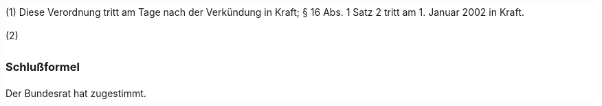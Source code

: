 <div class="jnhtml">

<div>

<div class="jurAbsatz">

(1) Diese Verordnung tritt am Tage nach der Verkündung in Kraft; § 16
Abs. 1 Satz 2 tritt am 1. Januar 2002 in Kraft.

</div>

<div class="jurAbsatz">

(2)

</div>

</div>

</div>

</div>

<span id="BJNR162700999BJNE003000000.html"></span>

### Schlußformel  

<div>

<div class="jnhtml">

<div>

<div class="jurAbsatz">

Der Bundesrat hat zugestimmt.

</div>

</div>

</div>

</div>
